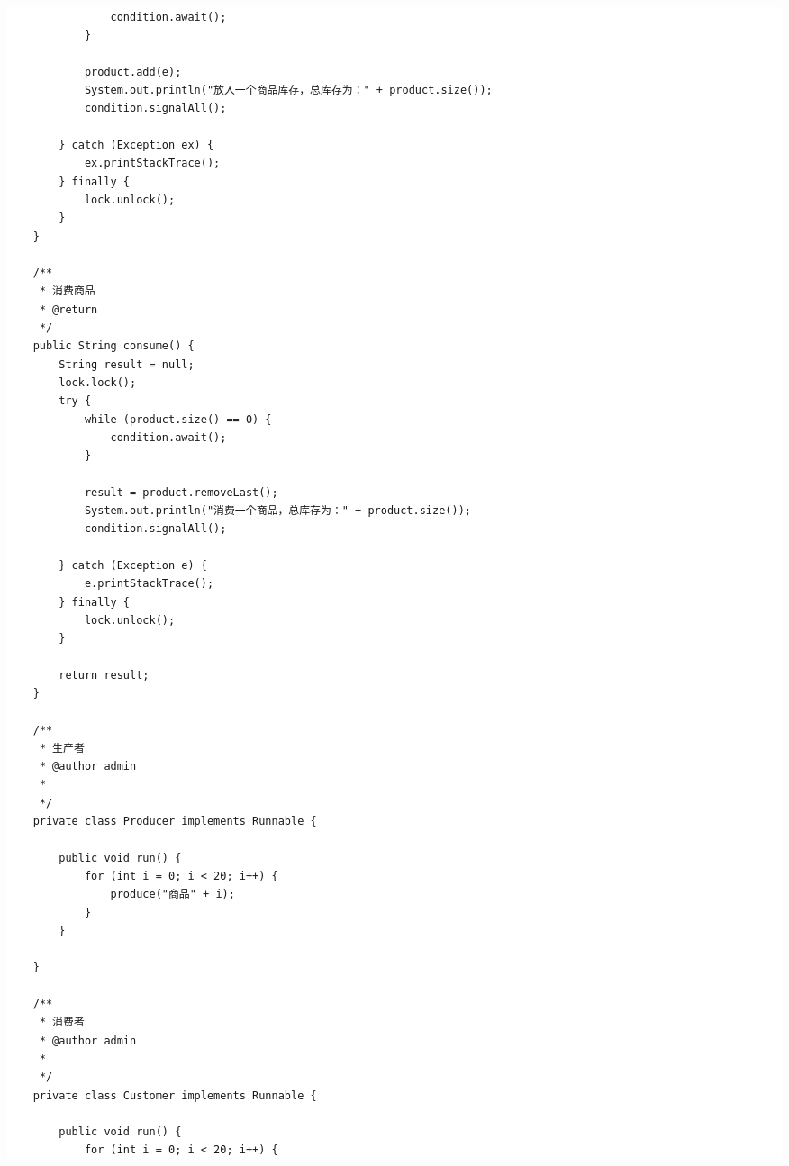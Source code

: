```
				condition.await();
			}

			product.add(e);
			System.out.println("放入一个商品库存，总库存为：" + product.size());
			condition.signalAll();

		} catch (Exception ex) {
			ex.printStackTrace();
		} finally {
			lock.unlock();
		}
	}

	/**
	 * 消费商品
	 * @return
	 */
	public String consume() {
		String result = null;
		lock.lock();
		try {
			while (product.size() == 0) {
				condition.await();
			}

			result = product.removeLast();
			System.out.println("消费一个商品，总库存为：" + product.size());
			condition.signalAll();

		} catch (Exception e) {
			e.printStackTrace();
		} finally {
			lock.unlock();
		}

		return result;
	}

	/**
	 * 生产者
	 * @author admin
	 *
	 */
	private class Producer implements Runnable {

		public void run() {
			for (int i = 0; i < 20; i++) {
				produce("商品" + i);
			}
		}

	}

	/**
	 * 消费者
	 * @author admin
	 *
	 */
	private class Customer implements Runnable {

		public void run() {
			for (int i = 0; i < 20; i++) {
```